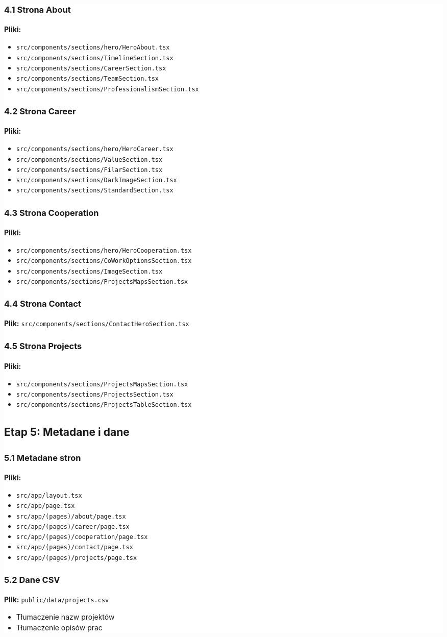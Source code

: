 ### 4.1 Strona About
**Pliki:** 
- `src/components/sections/hero/HeroAbout.tsx`
- `src/components/sections/TimelineSection.tsx`
- `src/components/sections/CareerSection.tsx`
- `src/components/sections/TeamSection.tsx`
- `src/components/sections/ProfessionalismSection.tsx`

### 4.2 Strona Career
**Pliki:**
- `src/components/sections/hero/HeroCareer.tsx`
- `src/components/sections/ValueSection.tsx`
- `src/components/sections/FilarSection.tsx`
- `src/components/sections/DarkImageSection.tsx`
- `src/components/sections/StandardSection.tsx`

### 4.3 Strona Cooperation
**Pliki:**
- `src/components/sections/hero/HeroCooperation.tsx`
- `src/components/sections/CoWorkOptionsSection.tsx`
- `src/components/sections/ImageSection.tsx`
- `src/components/sections/ProjectsMapsSection.tsx`

### 4.4 Strona Contact
**Plik:** `src/components/sections/ContactHeroSection.tsx`

### 4.5 Strona Projects
**Pliki:**
- `src/components/sections/ProjectsMapsSection.tsx`
- `src/components/sections/ProjectsSection.tsx`
- `src/components/sections/ProjectsTableSection.tsx`

## Etap 5: Metadane i dane

### 5.1 Metadane stron
**Pliki:**
- `src/app/layout.tsx`
- `src/app/page.tsx`
- `src/app/(pages)/about/page.tsx`
- `src/app/(pages)/career/page.tsx`
- `src/app/(pages)/cooperation/page.tsx`
- `src/app/(pages)/contact/page.tsx`
- `src/app/(pages)/projects/page.tsx`

### 5.2 Dane CSV
**Plik:** `public/data/projects.csv`
- Tłumaczenie nazw projektów
- Tłumaczenie opisów prac
